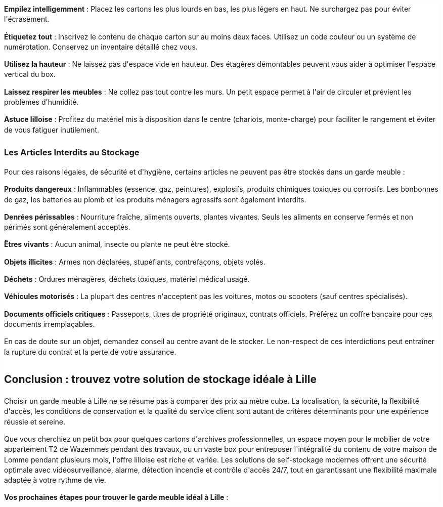 **Empilez intelligemment** : Placez les cartons les plus lourds en bas, les plus légers en haut. Ne surchargez pas pour éviter l'écrasement.

**Étiquetez tout** : Inscrivez le contenu de chaque carton sur au moins deux faces. Utilisez un code couleur ou un système de numérotation. Conservez un inventaire détaillé chez vous.

**Utilisez la hauteur** : Ne laissez pas d'espace vide en hauteur. Des étagères démontables peuvent vous aider à optimiser l'espace vertical du box.

**Laissez respirer les meubles** : Ne collez pas tout contre les murs. Un petit espace permet à l'air de circuler et prévient les problèmes d'humidité.

**Astuce lilloise** : Profitez du matériel mis à disposition dans le centre (chariots, monte-charge) pour faciliter le rangement et éviter de vous fatiguer inutilement.

### Les Articles Interdits au Stockage

Pour des raisons légales, de sécurité et d'hygiène, certains articles ne peuvent pas être stockés dans un garde meuble :

**Produits dangereux** : Inflammables (essence, gaz, peintures), explosifs, produits chimiques toxiques ou corrosifs. Les bonbonnes de gaz, les batteries au plomb et les produits ménagers agressifs sont également interdits.

**Denrées périssables** : Nourriture fraîche, aliments ouverts, plantes vivantes. Seuls les aliments en conserve fermés et non périmés sont généralement acceptés.

**Êtres vivants** : Aucun animal, insecte ou plante ne peut être stocké.

**Objets illicites** : Armes non déclarées, stupéfiants, contrefaçons, objets volés.

**Déchets** : Ordures ménagères, déchets toxiques, matériel médical usagé.

**Véhicules motorisés** : La plupart des centres n'acceptent pas les voitures, motos ou scooters (sauf centres spécialisés).

**Documents officiels critiques** : Passeports, titres de propriété originaux, contrats officiels. Préférez un coffre bancaire pour ces documents irremplaçables.

En cas de doute sur un objet, demandez conseil au centre avant de le stocker. Le non-respect de ces interdictions peut entraîner la rupture du contrat et la perte de votre assurance.

## Conclusion : trouvez votre solution de stockage idéale à Lille

Choisir un garde meuble à Lille ne se résume pas à comparer des prix au mètre cube. La localisation, la sécurité, la flexibilité d'accès, les conditions de conservation et la qualité du service client sont autant de critères déterminants pour une expérience réussie et sereine.

Que vous cherchiez un petit box pour quelques cartons d'archives professionnelles, un espace moyen pour le mobilier de votre appartement T2 de Wazemmes pendant des travaux, ou un vaste box pour entreposer l'intégralité du contenu de votre maison de Lomme pendant plusieurs mois, l'offre lilloise est riche et variée. Les solutions de self-stockage modernes offrent une sécurité optimale avec vidéosurveillance, alarme, détection incendie et contrôle d'accès 24/7, tout en garantissant une flexibilité maximale adaptée à votre rythme de vie.

**Vos prochaines étapes pour trouver le garde meuble idéal à Lille** :
